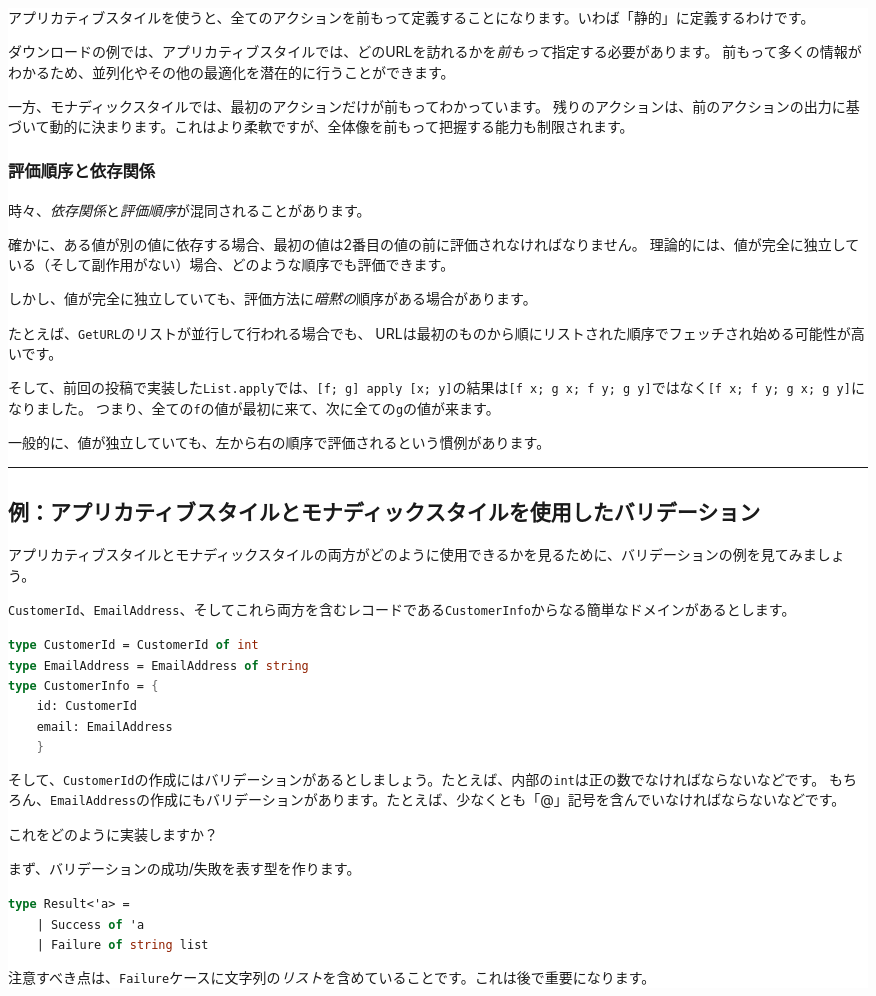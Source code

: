 アプリカティブスタイルを使うと、全てのアクションを前もって定義することになります。いわば「静的」に定義するわけです。

ダウンロードの例では、アプリカティブスタイルでは、どのURLを訪れるかを*前もって*指定する必要があります。
前もって多くの情報がわかるため、並列化やその他の最適化を潜在的に行うことができます。

一方、モナディックスタイルでは、最初のアクションだけが前もってわかっています。
残りのアクションは、前のアクションの出力に基づいて動的に決まります。これはより柔軟ですが、全体像を前もって把握する能力も制限されます。

### 評価順序と依存関係

時々、*依存関係*と*評価順序*が混同されることがあります。

確かに、ある値が別の値に依存する場合、最初の値は2番目の値の前に評価されなければなりません。
理論的には、値が完全に独立している（そして副作用がない）場合、どのような順序でも評価できます。

しかし、値が完全に独立していても、評価方法に*暗黙の*順序がある場合があります。

たとえば、`GetURL`のリストが並行して行われる場合でも、
URLは最初のものから順にリストされた順序でフェッチされ始める可能性が高いです。

そして、前回の投稿で実装した`List.apply`では、`[f; g] apply [x; y]`の結果は`[f x; g x; f y; g y]`ではなく`[f x; f y; g x; g y]`になりました。
つまり、全ての`f`の値が最初に来て、次に全ての`g`の値が来ます。

一般的に、値が独立していても、左から右の順序で評価されるという慣例があります。

<a id="validation"></a>
<hr>

## 例：アプリカティブスタイルとモナディックスタイルを使用したバリデーション

アプリカティブスタイルとモナディックスタイルの両方がどのように使用できるかを見るために、バリデーションの例を見てみましょう。

`CustomerId`、`EmailAddress`、そしてこれら両方を含むレコードである`CustomerInfo`からなる簡単なドメインがあるとします。

```fsharp
type CustomerId = CustomerId of int
type EmailAddress = EmailAddress of string
type CustomerInfo = {
    id: CustomerId
    email: EmailAddress
    }
```

そして、`CustomerId`の作成にはバリデーションがあるとしましょう。たとえば、内部の`int`は正の数でなければならないなどです。
もちろん、`EmailAddress`の作成にもバリデーションがあります。たとえば、少なくとも「@」記号を含んでいなければならないなどです。

これをどのように実装しますか？

まず、バリデーションの成功/失敗を表す型を作ります。

```fsharp
type Result<'a> = 
    | Success of 'a
    | Failure of string list
```

注意すべき点は、`Failure`ケースに文字列の*リスト*を含めていることです。これは後で重要になります。
